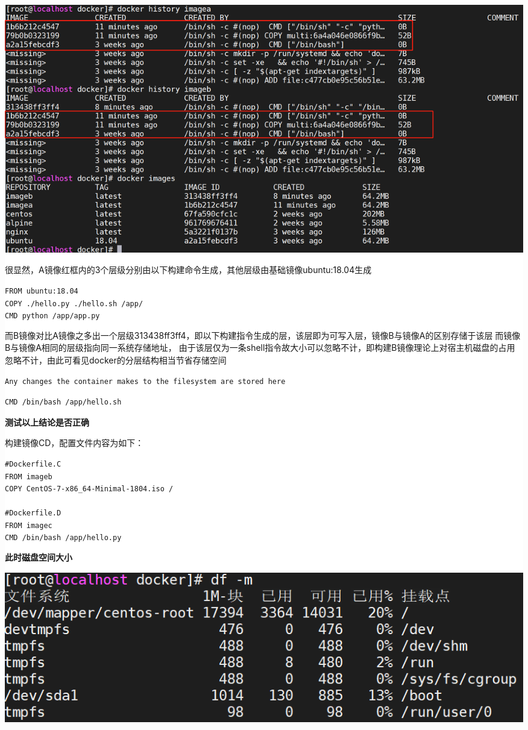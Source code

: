 ![](images/docker-history.png)
	
很显然，A镜像红框内的3个层级分别由以下构建命令生成，其他层级由基础镜像ubuntu:18.04生成

	FROM ubuntu:18.04
	COPY ./hello.py ./hello.sh /app/
	CMD python /app/app.py

而B镜像对比A镜像之多出一个层级313438ff3ff4，即以下构建指令生成的层，该层即为可写入层，镜像B与镜像A的区别存储于该层
而镜像B与镜像A相同的层级指向同一系统存储地址，
由于该层仅为一条shell指令故大小可以忽略不计，即构建B镜像理论上对宿主机磁盘的占用忽略不计，由此可看见docker的分层结构相当节省存储空间

`Any changes the container makes to the filesystem are stored here`

	CMD /bin/bash /app/hello.sh

**测试以上结论是否正确**

构建镜像CD，配置文件内容为如下：

	#Dockerfile.C
	FROM imageb
	COPY CentOS-7-x86_64-Minimal-1804.iso /

	#Dockerfile.D
	FROM imagec
	CMD /bin/bash /app/hello.py

**此时磁盘空间大小**

![](images/imageab_disk.png)
